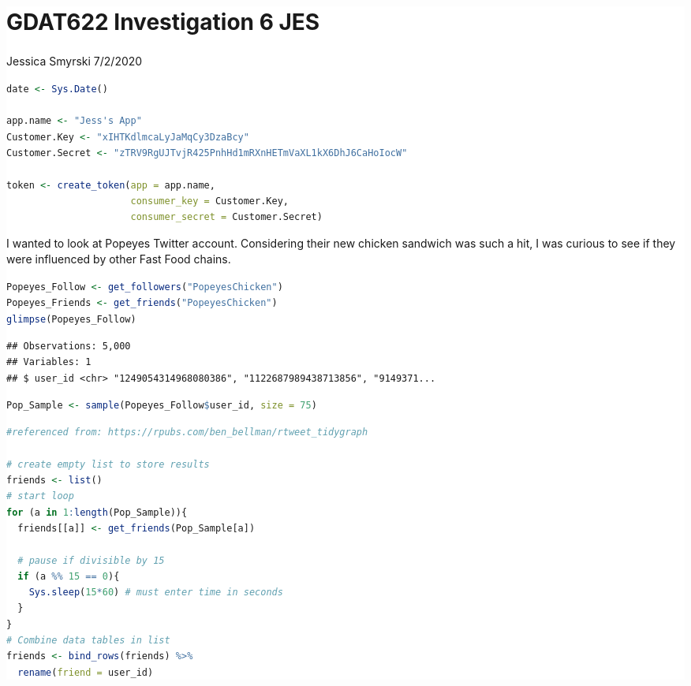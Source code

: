 GDAT622 Investigation 6 JES
================
Jessica Smyrski
7/2/2020

``` r
date <- Sys.Date()

app.name <- "Jess's App"
Customer.Key <- "xIHTKdlmcaLyJaMqCy3DzaBcy"
Customer.Secret <- "zTRV9RgUJTvjR425PnhHd1mRXnHETmVaXL1kX6DhJ6CaHoIocW"

token <- create_token(app = app.name,
                      consumer_key = Customer.Key,
                      consumer_secret = Customer.Secret)
```

I wanted to look at Popeyes Twitter account. Considering their new
chicken sandwich was such a hit, I was curious to see if they were
influenced by other Fast Food chains.

``` r
Popeyes_Follow <- get_followers("PopeyesChicken")
Popeyes_Friends <- get_friends("PopeyesChicken")
glimpse(Popeyes_Follow)
```

    ## Observations: 5,000
    ## Variables: 1
    ## $ user_id <chr> "1249054314968080386", "1122687989438713856", "9149371...

``` r
Pop_Sample <- sample(Popeyes_Follow$user_id, size = 75)
```

``` r
#referenced from: https://rpubs.com/ben_bellman/rtweet_tidygraph

# create empty list to store results
friends <- list()
# start loop
for (a in 1:length(Pop_Sample)){
  friends[[a]] <- get_friends(Pop_Sample[a])
  
  # pause if divisible by 15
  if (a %% 15 == 0){
    Sys.sleep(15*60) # must enter time in seconds
  }
}
# Combine data tables in list
friends <- bind_rows(friends) %>% 
  rename(friend = user_id)
```
